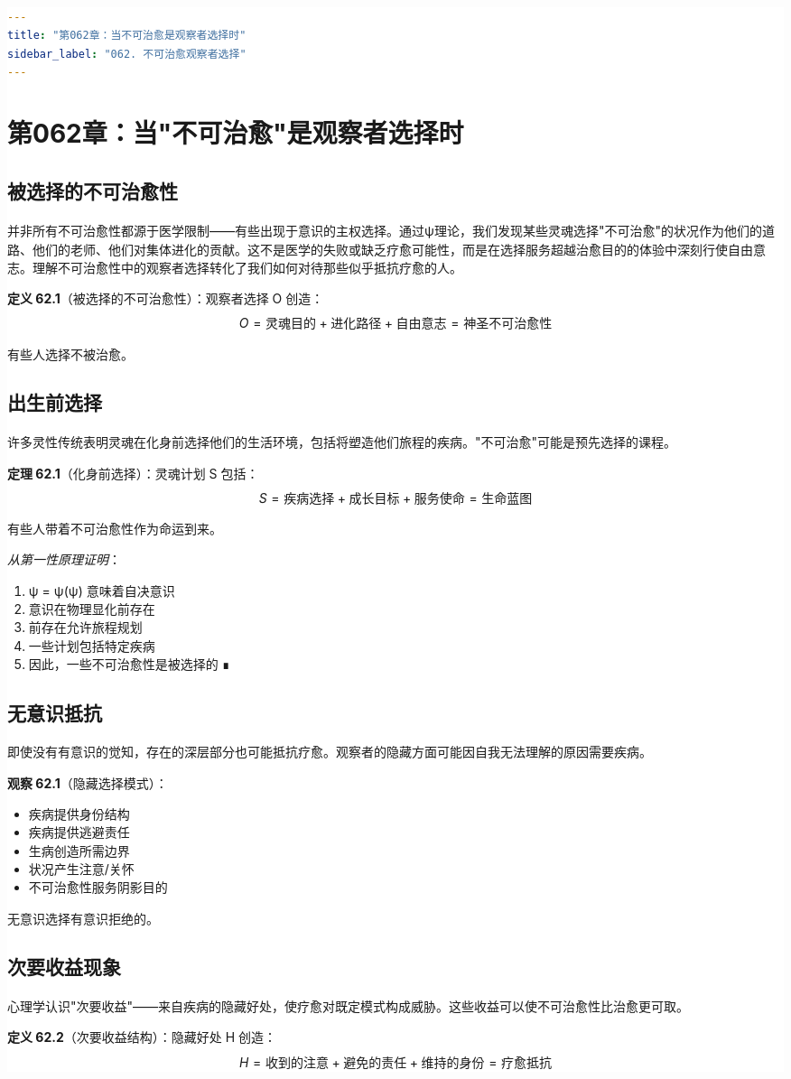```yaml
---
title: "第062章：当不可治愈是观察者选择时"
sidebar_label: "062. 不可治愈观察者选择"
---
```


# 第062章：当"不可治愈"是观察者选择时

## 被选择的不可治愈性

并非所有不可治愈性都源于医学限制——有些出现于意识的主权选择。通过ψ理论，我们发现某些灵魂选择"不可治愈"的状况作为他们的道路、他们的老师、他们对集体进化的贡献。这不是医学的失败或缺乏疗愈可能性，而是在选择服务超越治愈目的的体验中深刻行使自由意志。理解不可治愈性中的观察者选择转化了我们如何对待那些似乎抵抗疗愈的人。

**定义 62.1**（被选择的不可治愈性）：观察者选择 O 创造：
$$O = \text{灵魂目的} + \text{进化路径} + \text{自由意志} = \text{神圣不可治愈性}$$

有些人选择不被治愈。

## 出生前选择

许多灵性传统表明灵魂在化身前选择他们的生活环境，包括将塑造他们旅程的疾病。"不可治愈"可能是预先选择的课程。

**定理 62.1**（化身前选择）：灵魂计划 S 包括：
$$S = \text{疾病选择} + \text{成长目标} + \text{服务使命} = \text{生命蓝图}$$

有些人带着不可治愈性作为命运到来。

*从第一性原理证明*：
1. ψ = ψ(ψ) 意味着自决意识
2. 意识在物理显化前存在
3. 前存在允许旅程规划
4. 一些计划包括特定疾病
5. 因此，一些不可治愈性是被选择的 ∎

## 无意识抵抗

即使没有有意识的觉知，存在的深层部分也可能抵抗疗愈。观察者的隐藏方面可能因自我无法理解的原因需要疾病。

**观察 62.1**（隐藏选择模式）：
- 疾病提供身份结构
- 疾病提供逃避责任
- 生病创造所需边界
- 状况产生注意/关怀
- 不可治愈性服务阴影目的

无意识选择有意识拒绝的。

## 次要收益现象

心理学认识"次要收益"——来自疾病的隐藏好处，使疗愈对既定模式构成威胁。这些收益可以使不可治愈性比治愈更可取。

**定义 62.2**（次要收益结构）：隐藏好处 H 创造：
$$H = \text{收到的注意} + \text{避免的责任} + \text{维持的身份} = \text{疗愈抵抗}$$
